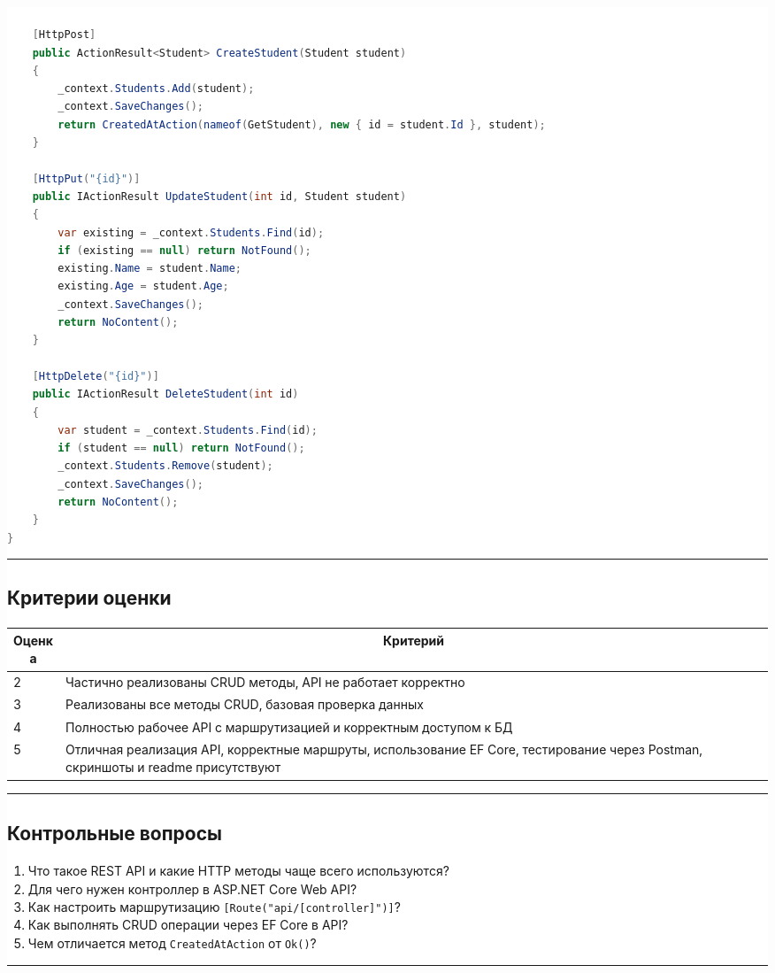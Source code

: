 ```csharp

    [HttpPost]
    public ActionResult<Student> CreateStudent(Student student)
    {
        _context.Students.Add(student);
        _context.SaveChanges();
        return CreatedAtAction(nameof(GetStudent), new { id = student.Id }, student);
    }

    [HttpPut("{id}")]
    public IActionResult UpdateStudent(int id, Student student)
    {
        var existing = _context.Students.Find(id);
        if (existing == null) return NotFound();
        existing.Name = student.Name;
        existing.Age = student.Age;
        _context.SaveChanges();
        return NoContent();
    }

    [HttpDelete("{id}")]
    public IActionResult DeleteStudent(int id)
    {
        var student = _context.Students.Find(id);
        if (student == null) return NotFound();
        _context.Students.Remove(student);
        _context.SaveChanges();
        return NoContent();
    }
}
```

---

## **Критерии оценки**

| Оценка | Критерий                                                                                                                         |
| ------ | -------------------------------------------------------------------------------------------------------------------------------- |
| 2      | Частично реализованы CRUD методы, API не работает корректно                                                                      |
| 3      | Реализованы все методы CRUD, базовая проверка данных                                                                             |
| 4      | Полностью рабочее API с маршрутизацией и корректным доступом к БД                                                                |
| 5      | Отличная реализация API, корректные маршруты, использование EF Core, тестирование через Postman, скриншоты и readme присутствуют |

---

## **Контрольные вопросы**

1. Что такое REST API и какие HTTP методы чаще всего используются?
2. Для чего нужен контроллер в ASP.NET Core Web API?
3. Как настроить маршрутизацию `[Route("api/[controller]")]`?
4. Как выполнять CRUD операции через EF Core в API?
5. Чем отличается метод `CreatedAtAction` от `Ok()`?

---